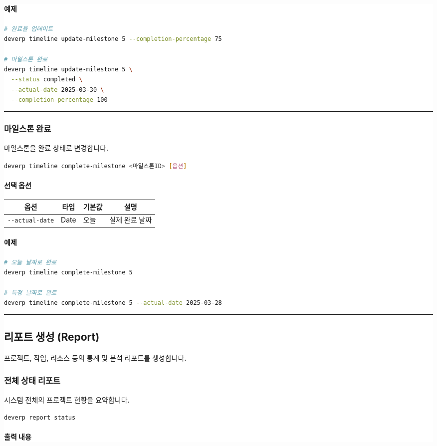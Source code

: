#### 예제

```bash
# 완료율 업데이트
deverp timeline update-milestone 5 --completion-percentage 75

# 마일스톤 완료
deverp timeline update-milestone 5 \
  --status completed \
  --actual-date 2025-03-30 \
  --completion-percentage 100
```

---

### 마일스톤 완료

마일스톤을 완료 상태로 변경합니다.

```bash
deverp timeline complete-milestone <마일스톤ID> [옵션]
```

#### 선택 옵션

| 옵션 | 타입 | 기본값 | 설명 |
|------|------|--------|------|
| `--actual-date` | Date | 오늘 | 실제 완료 날짜 |

#### 예제

```bash
# 오늘 날짜로 완료
deverp timeline complete-milestone 5

# 특정 날짜로 완료
deverp timeline complete-milestone 5 --actual-date 2025-03-28
```

---

## 리포트 생성 (Report)

프로젝트, 작업, 리소스 등의 통계 및 분석 리포트를 생성합니다.

### 전체 상태 리포트

시스템 전체의 프로젝트 현황을 요약합니다.

```bash
deverp report status
```

#### 출력 내용


[y/N]: y